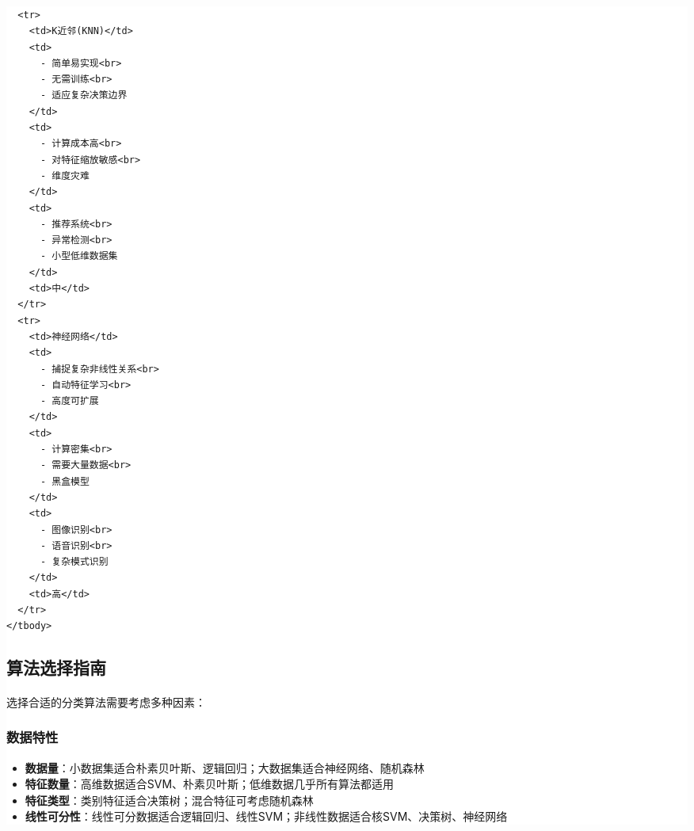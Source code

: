       <tr>
        <td>K近邻(KNN)</td>
        <td>
          - 简单易实现<br>
          - 无需训练<br>
          - 适应复杂决策边界
        </td>
        <td>
          - 计算成本高<br>
          - 对特征缩放敏感<br>
          - 维度灾难
        </td>
        <td>
          - 推荐系统<br>
          - 异常检测<br>
          - 小型低维数据集
        </td>
        <td>中</td>
      </tr>
      <tr>
        <td>神经网络</td>
        <td>
          - 捕捉复杂非线性关系<br>
          - 自动特征学习<br>
          - 高度可扩展
        </td>
        <td>
          - 计算密集<br>
          - 需要大量数据<br>
          - 黑盒模型
        </td>
        <td>
          - 图像识别<br>
          - 语音识别<br>
          - 复杂模式识别
        </td>
        <td>高</td>
      </tr>
    </tbody>
  </table>
</div>

## 算法选择指南

选择合适的分类算法需要考虑多种因素：

### 数据特性

- **数据量**：小数据集适合朴素贝叶斯、逻辑回归；大数据集适合神经网络、随机森林
- **特征数量**：高维数据适合SVM、朴素贝叶斯；低维数据几乎所有算法都适用
- **特征类型**：类别特征适合决策树；混合特征可考虑随机森林
- **线性可分性**：线性可分数据适合逻辑回归、线性SVM；非线性数据适合核SVM、决策树、神经网络
